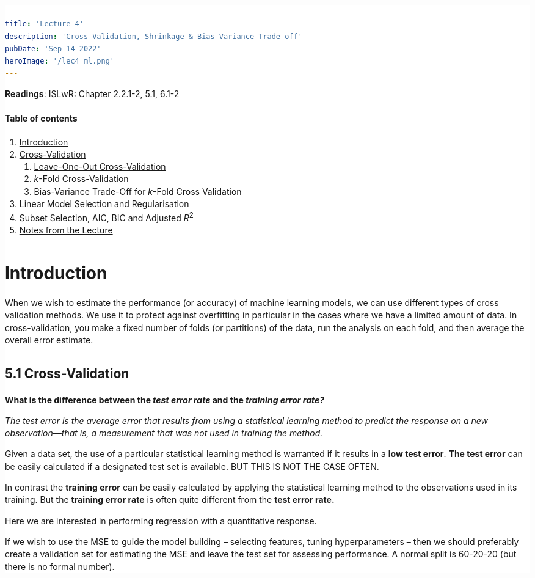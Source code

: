 ```yaml
---
title: 'Lecture 4'
description: 'Cross-Validation, Shrinkage & Bias-Variance Trade-off'
pubDate: 'Sep 14 2022'
heroImage: '/lec4_ml.png'
---
```

 

**Readings**: ISLwR: Chapter 2.2.1-2, 5.1, 6.1-2  

#### Table of contents
1. [Introduction](#introduction)
2. [Cross-Validation](#51-cross-validation)
   1. [Leave-One-Out Cross-Validation](#512-leave-one-out-cross-validation)
   2. [$k$-Fold Cross-Validation](#513--fold-cross-validation)
   3. [Bias-Variance Trade-Off for $k$-Fold Cross Validation](#514-bias-variance-trade-off-for--fold-cross-validation')
3. [Linear Model Selection and Regularisation](#6-linear-model-selection-and-regularisation)
4. [Subset Selection, AIC, BIC and Adjusted $R^2$](#61-subset-selection)
5. [Notes from the Lecture](#notes-from-lecture)



# Introduction <a name="introduction"></a>

When we wish to estimate the performance (or accuracy) of machine learning models, we can use different types of cross validation methods. We use it to protect against overfitting in particular in the cases where we have a limited amount of data. In cross-validation, you make a fixed number of folds (or partitions) of the data, run the analysis on each fold, and then average the overall error estimate.

## 5.1 Cross-Validation

**What is the difference between the *test error rate* and the *training error rate?***

*The test error is the average error that results from using a statistical learning method to predict the response on a new observation—that is, a measurement that was not used in training the method.* 

Given a data set, the use of a particular statistical learning method is warranted if it results in a **low test error**. **The test error** can be easily calculated if a designated test set is available. BUT THIS IS NOT THE CASE OFTEN.

In contrast the **training error** can be easily calculated by applying the statistical learning method to the observations used in its training. But the **training error rate** is often quite different from the **test error rate.**

Here we are interested in performing regression with a quantitative response. 

If we wish to use the MSE to guide the model building – selecting features, tuning hyperparameters – then we should preferably create a validation set for estimating the MSE and leave the test set for assessing performance. A normal split is 60-20-20 (but there is no formal number).
